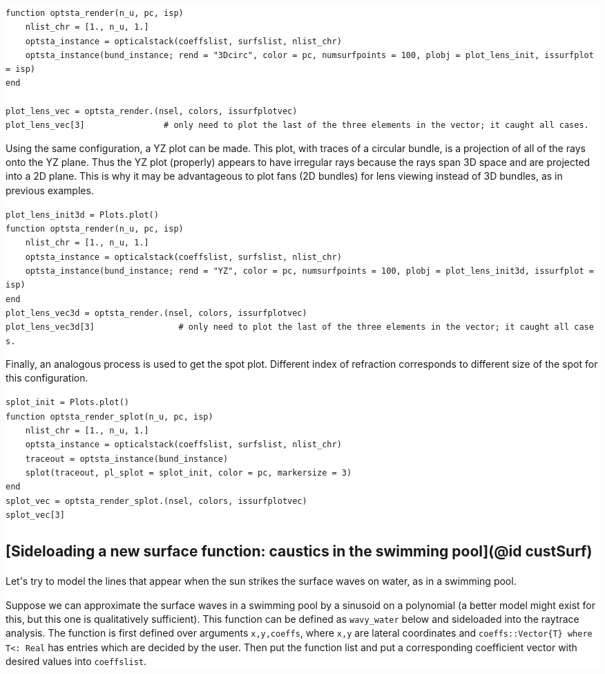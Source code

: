 ```@example 4
function optsta_render(n_u, pc, isp)
    nlist_chr = [1., n_u, 1.]
    optsta_instance = opticalstack(coeffslist, surfslist, nlist_chr)
    optsta_instance(bund_instance; rend = "3Dcirc", color = pc, numsurfpoints = 100, plobj = plot_lens_init, issurfplot = isp)
end

plot_lens_vec = optsta_render.(nsel, colors, issurfplotvec)
plot_lens_vec[3]                # only need to plot the last of the three elements in the vector; it caught all cases.
```

Using the same configuration, a YZ plot can be made.  This plot, with traces of a circular bundle, is a projection of all of the rays onto the YZ plane.  Thus the YZ plot (properly) appears to have irregular rays because the rays span 3D space and are projected into a 2D plane.  This is why it may be advantageous to plot fans (2D bundles) for lens viewing instead of 3D bundles, as in previous examples.

```@example 4
plot_lens_init3d = Plots.plot()  
function optsta_render(n_u, pc, isp)
    nlist_chr = [1., n_u, 1.]
    optsta_instance = opticalstack(coeffslist, surfslist, nlist_chr)
    optsta_instance(bund_instance; rend = "YZ", color = pc, numsurfpoints = 100, plobj = plot_lens_init3d, issurfplot = isp)
end
plot_lens_vec3d = optsta_render.(nsel, colors, issurfplotvec)
plot_lens_vec3d[3]                 # only need to plot the last of the three elements in the vector; it caught all cases.
```

Finally, an analogous process is used to get the spot plot.  Different index of refraction corresponds to different size of the spot for this configuration.

```@example 4
splot_init = Plots.plot()
function optsta_render_splot(n_u, pc, isp)
    nlist_chr = [1., n_u, 1.]
    optsta_instance = opticalstack(coeffslist, surfslist, nlist_chr)
    traceout = optsta_instance(bund_instance)
    splot(traceout, pl_splot = splot_init, color = pc, markersize = 3)
end
splot_vec = optsta_render_splot.(nsel, colors, issurfplotvec)
splot_vec[3]
```


## [Sideloading a new surface function: caustics in the swimming pool](@id custSurf)

Let's try to model the lines that appear when the sun strikes the surface waves on water, as in a swimming pool.  

Suppose we can approximate the surface waves in a swimming pool by a sinusoid on a polynomial (a better model might exist for this, but this one is qualitatively sufficient). This function can be defined as `wavy_water` below and sideloaded into the raytrace analysis. The function is first defined over arguments `x,y,coeffs`, where `x,y` are lateral coordinates and `coeffs::Vector{T} where T<: Real` has entries which are decided by the user.  Then put the function list and put a corresponding coefficient vector with desired values into `coeffslist`.
